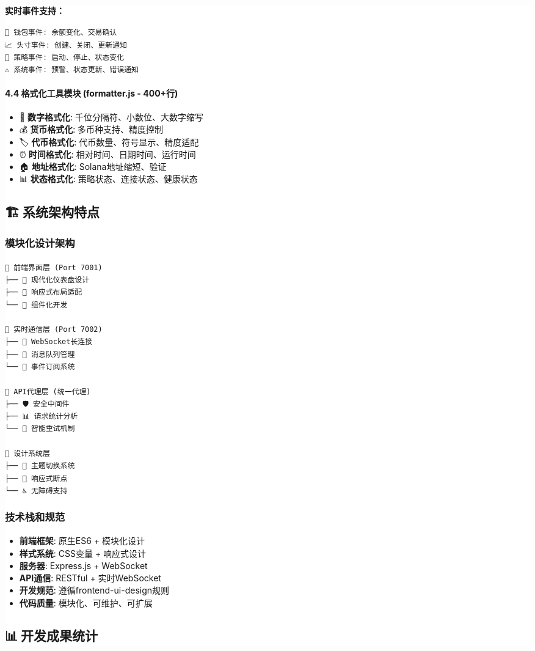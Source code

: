 **实时事件支持：**
```javascript
💼 钱包事件: 余额变化、交易确认
📈 头寸事件: 创建、关闭、更新通知
🎯 策略事件: 启动、停止、状态变化
⚠️ 系统事件: 预警、状态更新、错误通知
```

#### 4.4 格式化工具模块 (formatter.js - 400+行)
- 🔢 **数字格式化**: 千位分隔符、小数位、大数字缩写
- 💰 **货币格式化**: 多币种支持、精度控制
- 🏷️ **代币格式化**: 代币数量、符号显示、精度适配
- ⏰ **时间格式化**: 相对时间、日期时间、运行时间
- 🏠 **地址格式化**: Solana地址缩短、验证
- 📊 **状态格式化**: 策略状态、连接状态、健康状态

## 🏗️ 系统架构特点

### 模块化设计架构
```
📱 前端界面层 (Port 7001)
├── 🎨 现代化仪表盘设计
├── 📱 响应式布局适配
└── 🧩 组件化开发

🔌 实时通信层 (Port 7002) 
├── 💓 WebSocket长连接
├── 📧 消息队列管理
└── 🔄 事件订阅系统

🔗 API代理层 (统一代理)
├── 🛡️ 安全中间件
├── 📊 请求统计分析
└── 🔄 智能重试机制

🎨 设计系统层
├── 🌙 主题切换系统
├── 📱 响应式断点
└── ♿ 无障碍支持
```

### 技术栈和规范
- **前端框架**: 原生ES6 + 模块化设计
- **样式系统**: CSS变量 + 响应式设计
- **服务器**: Express.js + WebSocket
- **API通信**: RESTful + 实时WebSocket
- **开发规范**: 遵循frontend-ui-design规则
- **代码质量**: 模块化、可维护、可扩展

## 📊 开发成果统计
